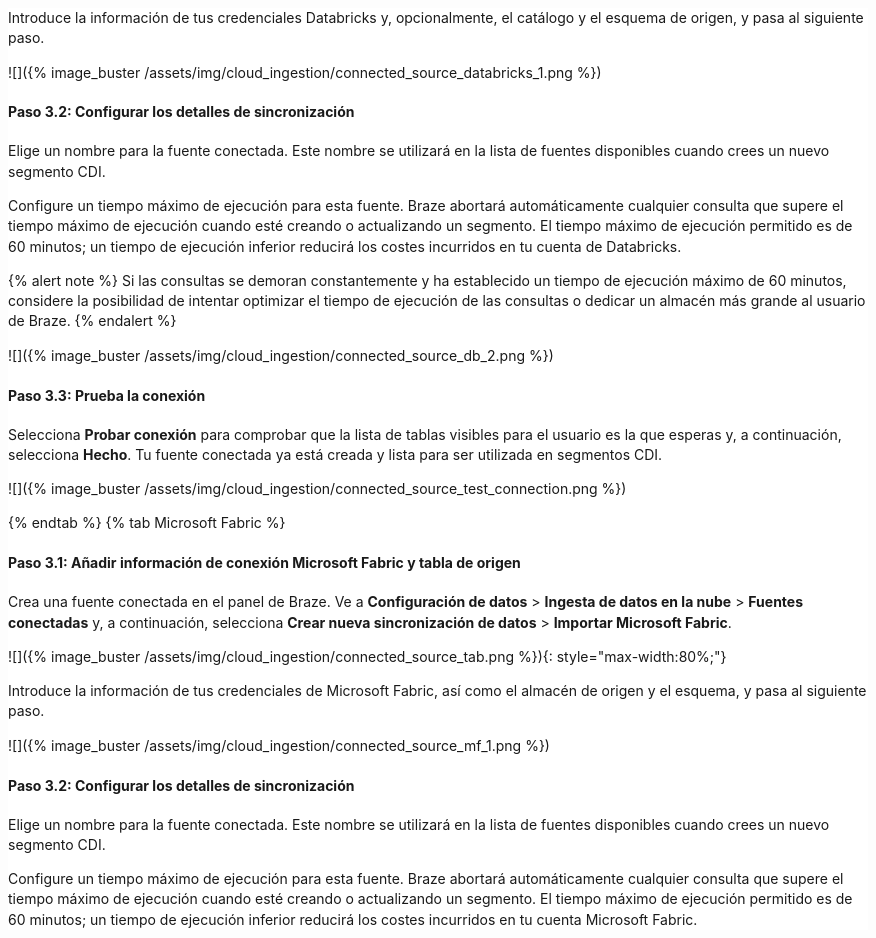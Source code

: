 Introduce la información de tus credenciales Databricks y, opcionalmente, el catálogo y el esquema de origen, y pasa al siguiente paso.

![]({% image_buster /assets/img/cloud_ingestion/connected_source_databricks_1.png %})

#### Paso 3.2: Configurar los detalles de sincronización

Elige un nombre para la fuente conectada. Este nombre se utilizará en la lista de fuentes disponibles cuando crees un nuevo segmento CDI. 

Configure un tiempo máximo de ejecución para esta fuente. Braze abortará automáticamente cualquier consulta que supere el tiempo máximo de ejecución cuando esté creando o actualizando un segmento. El tiempo máximo de ejecución permitido es de 60 minutos; un tiempo de ejecución inferior reducirá los costes incurridos en tu cuenta de Databricks. 

{% alert note %}
Si las consultas se demoran constantemente y ha establecido un tiempo de ejecución máximo de 60 minutos, considere la posibilidad de intentar optimizar el tiempo de ejecución de las consultas o dedicar un almacén más grande al usuario de Braze.
{% endalert %}

![]({% image_buster /assets/img/cloud_ingestion/connected_source_db_2.png %})

#### Paso 3.3: Prueba la conexión

Selecciona **Probar conexión** para comprobar que la lista de tablas visibles para el usuario es la que esperas y, a continuación, selecciona **Hecho**. Tu fuente conectada ya está creada y lista para ser utilizada en segmentos CDI.

![]({% image_buster /assets/img/cloud_ingestion/connected_source_test_connection.png %})

{% endtab %}
{% tab Microsoft Fabric %}
#### Paso 3.1: Añadir información de conexión Microsoft Fabric y tabla de origen

Crea una fuente conectada en el panel de Braze. Ve a **Configuración de datos** > **Ingesta de datos en la nube** > **Fuentes conectadas** y, a continuación, selecciona **Crear nueva sincronización de datos** > **Importar Microsoft Fabric**.

![]({% image_buster /assets/img/cloud_ingestion/connected_source_tab.png %}){: style="max-width:80%;"}

Introduce la información de tus credenciales de Microsoft Fabric, así como el almacén de origen y el esquema, y pasa al siguiente paso.

![]({% image_buster /assets/img/cloud_ingestion/connected_source_mf_1.png %})

#### Paso 3.2: Configurar los detalles de sincronización

Elige un nombre para la fuente conectada. Este nombre se utilizará en la lista de fuentes disponibles cuando crees un nuevo segmento CDI. 

Configure un tiempo máximo de ejecución para esta fuente. Braze abortará automáticamente cualquier consulta que supere el tiempo máximo de ejecución cuando esté creando o actualizando un segmento. El tiempo máximo de ejecución permitido es de 60 minutos; un tiempo de ejecución inferior reducirá los costes incurridos en tu cuenta Microsoft Fabric. 
